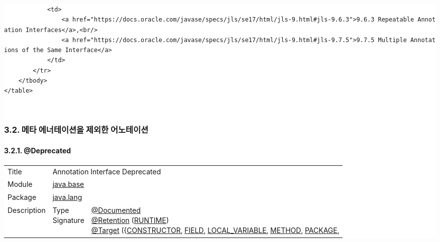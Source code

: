                 <td>
                    <a href="https://docs.oracle.com/javase/specs/jls/se17/html/jls-9.html#jls-9.6.3">9.6.3 Repeatable Annotation Interfaces</a>,<br/>
                    <a href="https://docs.oracle.com/javase/specs/jls/se17/html/jls-9.html#jls-9.7.5">9.7.5 Multiple Annotations of the Same Interface</a>
                </td>
            </tr>
        </tbody>
    </table>
</div>

<br/>

### 3.2. 메타 에너테이션을 제외한 어노테이션

#### 3.2.1. @Deprecated

<div class="tb-plain">
    <table>
        <tbody>
            <tr>
                <td>Title</td>
                <td colspan="3">Annotation Interface Deprecated</td>
            </tr>
            <tr>
                <td>Module</td>
                <td colspan="3">
                    <a href="https://docs.oracle.com/en/java/javase/17/docs/api/java.base/module-summary.html">java.base</a>
                </td>
            </tr>
            <tr>
                <td>Package</td>
                <td colspan="3">
                    <a href="https://docs.oracle.com/en/java/javase/17/docs/api/java.base/java/lang/package-summary.html">java.lang</a>
                </td>
            </tr>
            <tr>
                <td rowspan="4">Description</td>
                <td>
                    Type<br/>
                    Signature
                </td>
                <td colspan="2">
                    <a href="https://docs.oracle.com/en/java/javase/17/docs/api/java.base/java/lang/annotation/Documented.html">@Documented</a><br/>
                    <a href="https://docs.oracle.com/en/java/javase/17/docs/api/java.base/java/lang/annotation/Retention.html">@Retention</a>
                    (<a href="https://docs.oracle.com/en/java/javase/17/docs/api/java.base/java/lang/annotation/RetentionPolicy.html#RUNTIME">RUNTIME</a>)<br/>
                    <a href="https://docs.oracle.com/en/java/javase/17/docs/api/java.base/java/lang/annotation/Target.html">@Target</a>
                    ({<a href="https://docs.oracle.com/en/java/javase/17/docs/api/java.base/java/lang/annotation/ElementType.html#CONSTRUCTOR">CONSTRUCTOR</a>,
                    <a href="https://docs.oracle.com/en/java/javase/17/docs/api/java.base/java/lang/annotation/ElementType.html#FIELD">FIELD</a>,
                    <a href="https://docs.oracle.com/en/java/javase/17/docs/api/java.base/java/lang/annotation/ElementType.html#LOCAL_VARIABLE">LOCAL_VARIABLE</a>,
                    <a href="https://docs.oracle.com/en/java/javase/17/docs/api/java.base/java/lang/annotation/ElementType.html#METHOD">METHOD</a>,
                    <a href="https://docs.oracle.com/en/java/javase/17/docs/api/java.base/java/lang/annotation/ElementType.html#PACKAGE">PACKAGE</a>,